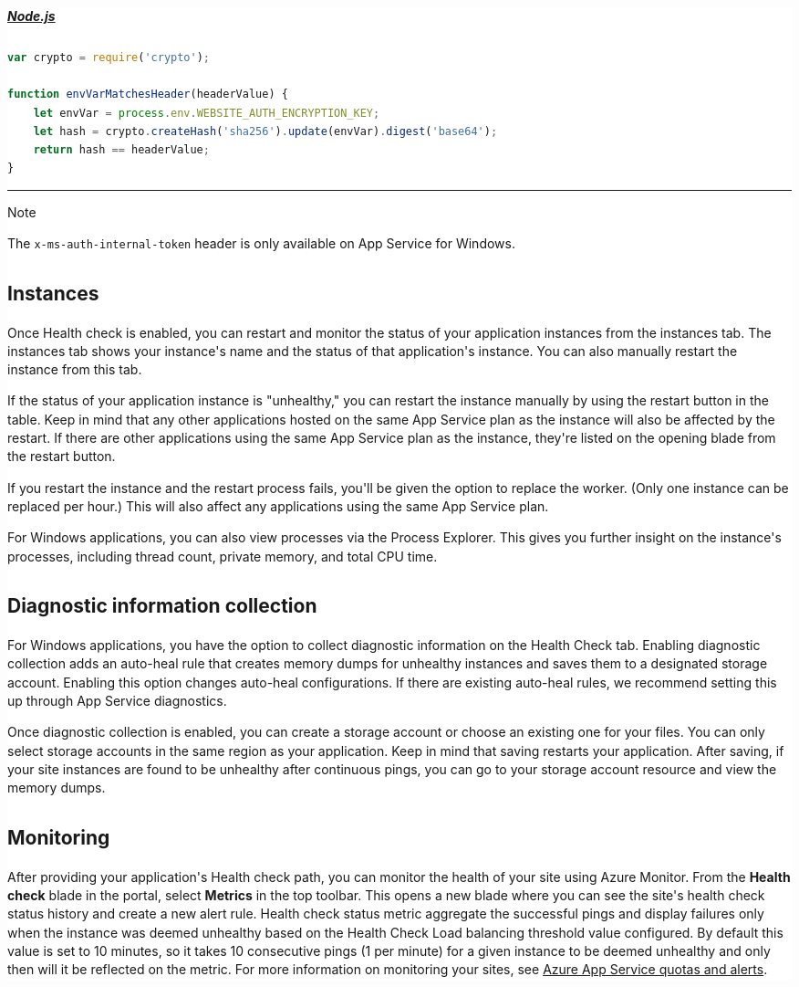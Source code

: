 ##### [Node.js](#tab/node)

```javascript
var crypto = require('crypto');

function envVarMatchesHeader(headerValue) {
    let envVar = process.env.WEBSITE_AUTH_ENCRYPTION_KEY;
    let hash = crypto.createHash('sha256').update(envVar).digest('base64');
    return hash == headerValue;
}
```

---

> [!NOTE]
> The `x-ms-auth-internal-token` header is only available on App Service for Windows.

## Instances

Once Health check is enabled, you can restart and monitor the status of your application instances from the instances tab. The instances tab shows your instance's name and the status of that application's instance. You can also manually restart the instance from this tab.

If the status of your application instance is "unhealthy," you can restart the instance manually by using the restart button in the table. Keep in mind that any other applications hosted on the same App Service plan as the instance will also be affected by the restart. If there are other applications using the same App Service plan as the instance, they're listed on the opening blade from the restart button.

If you restart the instance and the restart process fails, you'll be given the option to replace the worker. (Only one instance can be replaced per hour.)  This will also affect any applications using the same App Service plan.

For Windows applications, you can also view processes via the Process Explorer. This gives you further insight on the instance's processes, including thread count, private memory, and total CPU time.

## Diagnostic information collection

For Windows applications, you have the option to collect diagnostic information on the Health Check tab. Enabling diagnostic collection adds an auto-heal rule that creates memory dumps for unhealthy instances and saves them to a designated storage account. Enabling this option changes auto-heal configurations. If there are existing auto-heal rules, we recommend setting this up through App Service diagnostics. 

Once diagnostic collection is enabled, you can create a storage account or choose an existing one for your files. You can only select storage accounts in the same region as your application. Keep in mind that saving restarts your application. After saving, if your site instances are found to be unhealthy after continuous pings, you can go to your storage account resource and view the memory dumps.

## Monitoring

After providing your application's Health check path, you can monitor the health of your site using Azure Monitor. From the **Health check** blade in the portal, select **Metrics** in the top toolbar. This opens a new blade where you can see the site's health check status history and create a new alert rule. Health check status metric aggregate the successful pings and display failures only when the instance was deemed unhealthy based on the Health Check Load balancing threshold value configured. By default this value is set to 10 minutes, so it takes 10 consecutive pings (1 per minute) for a given instance to be deemed unhealthy and only then will it be reflected on the metric. For more information on monitoring your sites, see [Azure App Service quotas and alerts](web-sites-monitor.md).


[1]: ./media/app-service-monitor-instances-health-check/health-check-diagram.png
[2]: ./media/app-service-monitor-instances-health-check/health-check-multi-app-diagram.png